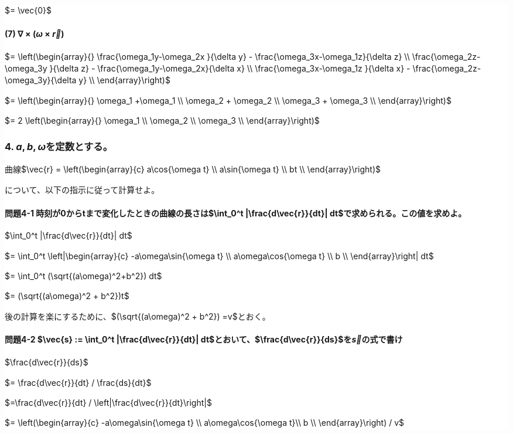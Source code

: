 $= \vec{0}$

#### (7) $\nabla \times (\omega \times \vec{r})$
$= \left(\begin{array}{}
\frac{\omega_1y-\omega_2x }{\delta y} - \frac{\omega_3x-\omega_1z}{\delta z} \\
\frac{\omega_2z-\omega_3y }{\delta z} - \frac{\omega_1y-\omega_2x}{\delta x} \\
\frac{\omega_3x-\omega_1z }{\delta x} - \frac{\omega_2z-\omega_3y}{\delta y} \\
\end{array}\right)$

$= \left(\begin{array}{}
\omega_1 +\omega_1 \\
\omega_2 + \omega_2 \\
\omega_3 + \omega_3 \\
\end{array}\right)$

$= 2 \left(\begin{array}{}
\omega_1 \\
\omega_2 \\
\omega_3 \\
\end{array}\right)$

### 4. $a,b,\omega$を定数とする。
曲線$\vec{r} = \left(\begin{array}{c}
a\cos{\omega t} \\
a\sin{\omega t} \\
bt \\
\end{array}\right)$

について、以下の指示に従って計算せよ。

#### 問題4-1 時刻が0からtまで変化したときの曲線の長さは$\int_0^t |\frac{d\vec{r}}{dt}| dt$で求められる。この値を求めよ。
$\int_0^t |\frac{d\vec{r}}{dt}| dt$

$= \int_0^t \left|\begin{array}{c}
-a\omega\sin{\omega t} \\
a\omega\cos{\omega t} \\
b \\
\end{array}\right| dt$

$= \int_0^t (\sqrt{(a\omega)^2+b^2}) dt$

$= (\sqrt{(a\omega)^2 + b^2})t$

後の計算を楽にするために、$(\sqrt{(a\omega)^2 + b^2}) =v$とおく。
#### 問題4-2 $\vec{s} := \int_0^t |\frac{d\vec{r}}{dt}| dt$とおいて、$\frac{d\vec{r}}{ds}$を$\vec{s}$の式で書け


$\frac{d\vec{r}}{ds}$

$= \frac{d\vec{r}}{dt} / \frac{ds}{dt}$

$=\frac{d\vec{r}}{dt} / \left|\frac{d\vec{r}}{dt}\right|$

$= \left(\begin{array}{c}
-a\omega\sin{\omega t} \\
a\omega\cos{\omega t}\\
b \\
\end{array}\right)
/ 
v$
